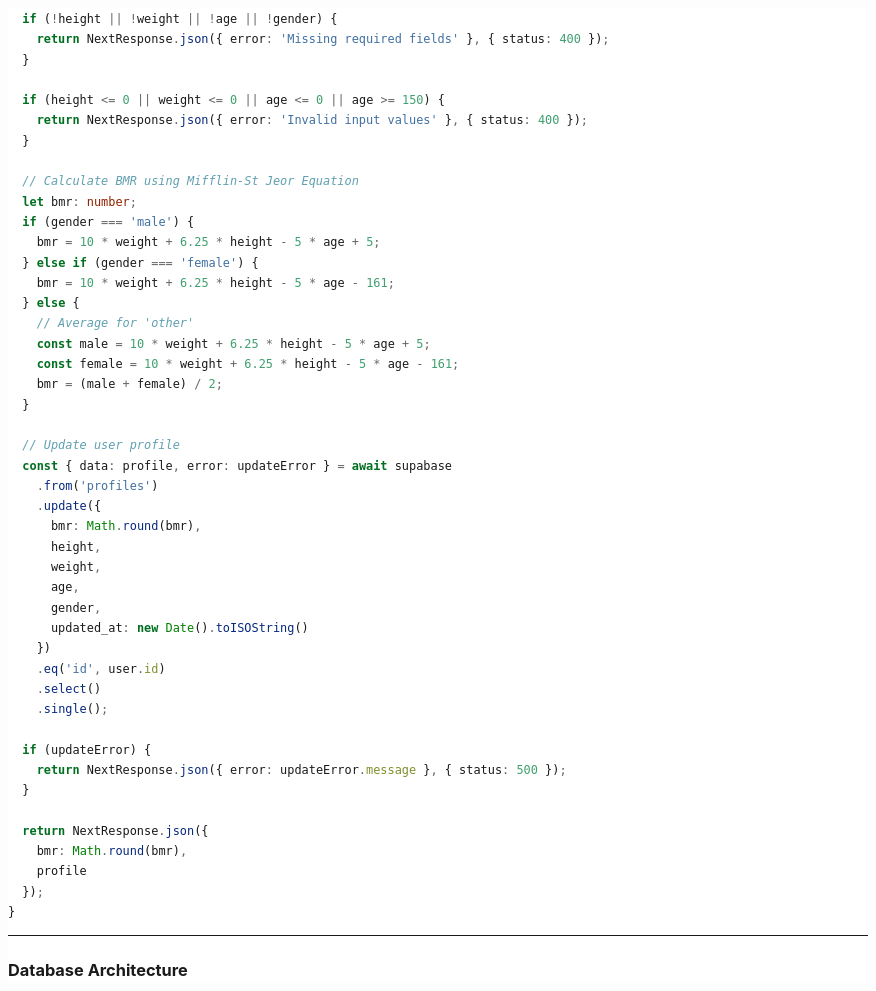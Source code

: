 ```typescript
  if (!height || !weight || !age || !gender) {
    return NextResponse.json({ error: 'Missing required fields' }, { status: 400 });
  }

  if (height <= 0 || weight <= 0 || age <= 0 || age >= 150) {
    return NextResponse.json({ error: 'Invalid input values' }, { status: 400 });
  }

  // Calculate BMR using Mifflin-St Jeor Equation
  let bmr: number;
  if (gender === 'male') {
    bmr = 10 * weight + 6.25 * height - 5 * age + 5;
  } else if (gender === 'female') {
    bmr = 10 * weight + 6.25 * height - 5 * age - 161;
  } else {
    // Average for 'other'
    const male = 10 * weight + 6.25 * height - 5 * age + 5;
    const female = 10 * weight + 6.25 * height - 5 * age - 161;
    bmr = (male + female) / 2;
  }

  // Update user profile
  const { data: profile, error: updateError } = await supabase
    .from('profiles')
    .update({
      bmr: Math.round(bmr),
      height,
      weight,
      age,
      gender,
      updated_at: new Date().toISOString()
    })
    .eq('id', user.id)
    .select()
    .single();

  if (updateError) {
    return NextResponse.json({ error: updateError.message }, { status: 500 });
  }

  return NextResponse.json({
    bmr: Math.round(bmr),
    profile
  });
}
```

---

### Database Architecture
